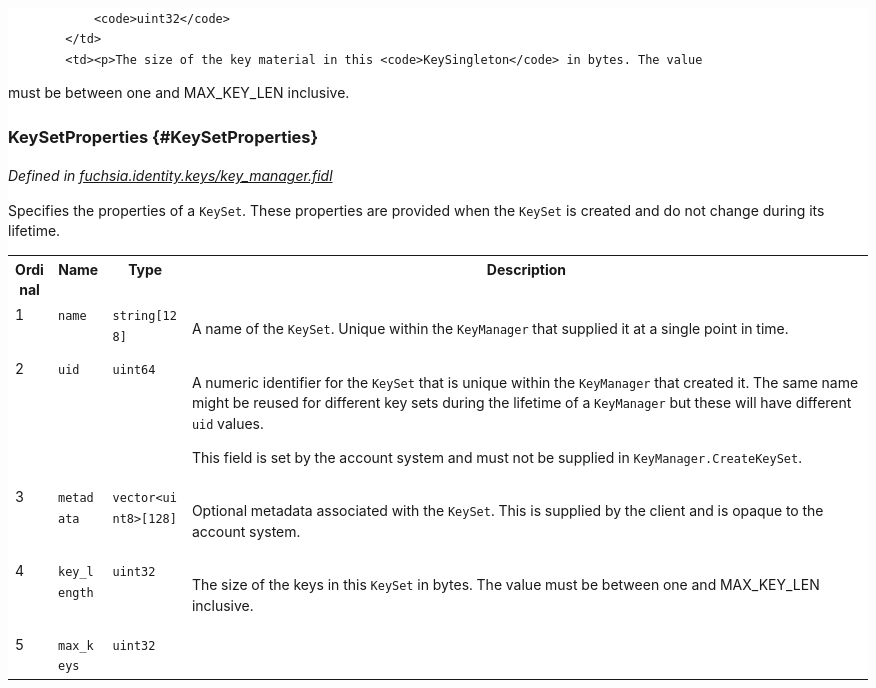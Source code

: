                 <code>uint32</code>
            </td>
            <td><p>The size of the key material in this <code>KeySingleton</code> in bytes. The value
must be between one and MAX_KEY_LEN inclusive.</p>
</td>
        </tr></table>

### KeySetProperties {#KeySetProperties}


*Defined in [fuchsia.identity.keys/key_manager.fidl](https://fuchsia.googlesource.com/fuchsia/+/master/sdk/fidl/fuchsia.identity.keys/key_manager.fidl#302)*

<p>Specifies the properties of a <code>KeySet</code>. These properties are provided when
the <code>KeySet</code> is created and do not change during its lifetime.</p>


<table>
    <tr><th>Ordinal</th><th>Name</th><th>Type</th><th>Description</th></tr>
    <tr>
            <td>1</td>
            <td><code>name</code></td>
            <td>
                <code>string[128]</code>
            </td>
            <td><p>A name of the <code>KeySet</code>. Unique within the <code>KeyManager</code> that supplied it
at a single point in time.</p>
</td>
        </tr><tr>
            <td>2</td>
            <td><code>uid</code></td>
            <td>
                <code>uint64</code>
            </td>
            <td><p>A numeric identifier for the <code>KeySet</code> that is unique within the
<code>KeyManager</code> that created it. The same name might be reused for
different key sets during the lifetime of a <code>KeyManager</code> but these will
have different <code>uid</code> values.</p>
<p>This field is set by the account system and must not be supplied in
<code>KeyManager.CreateKeySet</code>.</p>
</td>
        </tr><tr>
            <td>3</td>
            <td><code>metadata</code></td>
            <td>
                <code>vector&lt;uint8&gt;[128]</code>
            </td>
            <td><p>Optional metadata associated with the <code>KeySet</code>. This is supplied by the
client and is opaque to the account system.</p>
</td>
        </tr><tr>
            <td>4</td>
            <td><code>key_length</code></td>
            <td>
                <code>uint32</code>
            </td>
            <td><p>The size of the keys in this <code>KeySet</code> in bytes. The value must be
between one and MAX_KEY_LEN inclusive.</p>
</td>
        </tr><tr>
            <td>5</td>
            <td><code>max_keys</code></td>
            <td>
                <code>uint32</code>
            </td>
